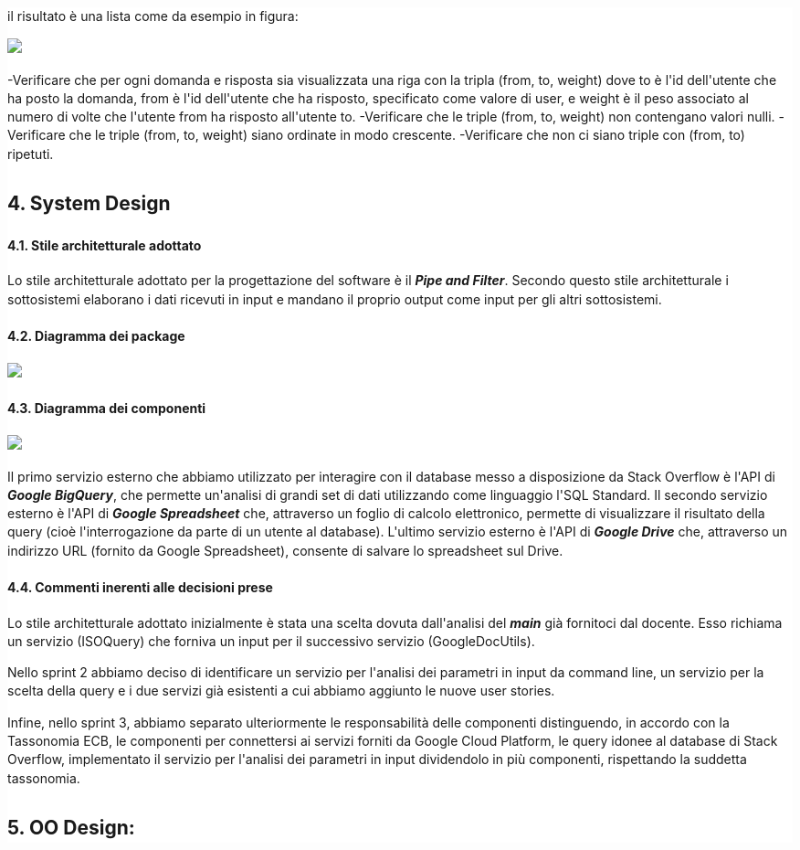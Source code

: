 il risultato è una lista come da esempio in figura:

![](https://github.com/softeng1819-inf-uniba/progetto1819-codd/blob/master/doc/drawings/userStory/UserStory6-Sprint-2.png)

-Verificare che per ogni domanda e risposta sia visualizzata una riga con la tripla (from, to, weight) dove to è l'id dell'utente che ha posto la domanda, from è l'id dell'utente che ha risposto, specificato come valore di user, e weight è il peso associato al numero di volte che l'utente from ha risposto all'utente to.
-Verificare che le triple (from, to, weight) non contengano valori nulli.
-Verificare che le triple (from, to, weight) siano ordinate in modo crescente.
-Verificare che non ci siano triple con (from, to) ripetuti.

## 4. System Design

#### 4.1. Stile architetturale adottato

Lo stile architetturale adottato per la progettazione del software è il ***Pipe and Filter***. Secondo questo stile architetturale i sottosistemi elaborano i dati ricevuti in input e mandano il proprio output come input per gli altri sottosistemi.

#### 4.2. Diagramma dei package

![](https://github.com/softeng1819-inf-uniba/progetto1819-codd/blob/master/doc/drawings/diagrammi/diagramma-package.png)

#### 4.3. Diagramma dei componenti

![](https://github.com/softeng1819-inf-uniba/progetto1819-codd/blob/master/doc/drawings/diagrammi/diagramma-componenti.png)

Il primo servizio esterno che abbiamo utilizzato per interagire con il database messo a disposizione da Stack Overflow è l'API di ***Google BigQuery***, che permette un'analisi di grandi set di dati utilizzando come linguaggio l'SQL Standard. Il secondo servizio esterno è l'API di ***Google Spreadsheet*** che, attraverso un foglio di calcolo elettronico, permette di visualizzare il risultato della query (cioè l'interrogazione da parte di un utente al database). L'ultimo servizio esterno è l'API di ***Google Drive*** che, attraverso un indirizzo URL (fornito da Google Spreadsheet), consente di salvare lo spreadsheet sul Drive.

#### 4.4. Commenti inerenti alle decisioni prese

Lo stile architetturale adottato inizialmente è stata una scelta dovuta dall'analisi del ***main*** già fornitoci dal docente. Esso richiama un servizio (ISOQuery) che forniva un input per il successivo servizio (GoogleDocUtils).

Nello sprint 2 abbiamo deciso di identificare un servizio per l'analisi dei parametri in input da command line, un servizio per la scelta della query e i due servizi già esistenti a cui abbiamo aggiunto le nuove user stories.

Infine, nello sprint 3, abbiamo separato ulteriormente le responsabilità delle componenti distinguendo, in accordo con la Tassonomia ECB, le componenti per connettersi ai servizi forniti da Google Cloud Platform, le query idonee al database di Stack Overflow, implementato il servizio per l'analisi dei parametri in input dividendolo in più componenti, rispettando la suddetta tassonomia.

## 5. OO Design:

